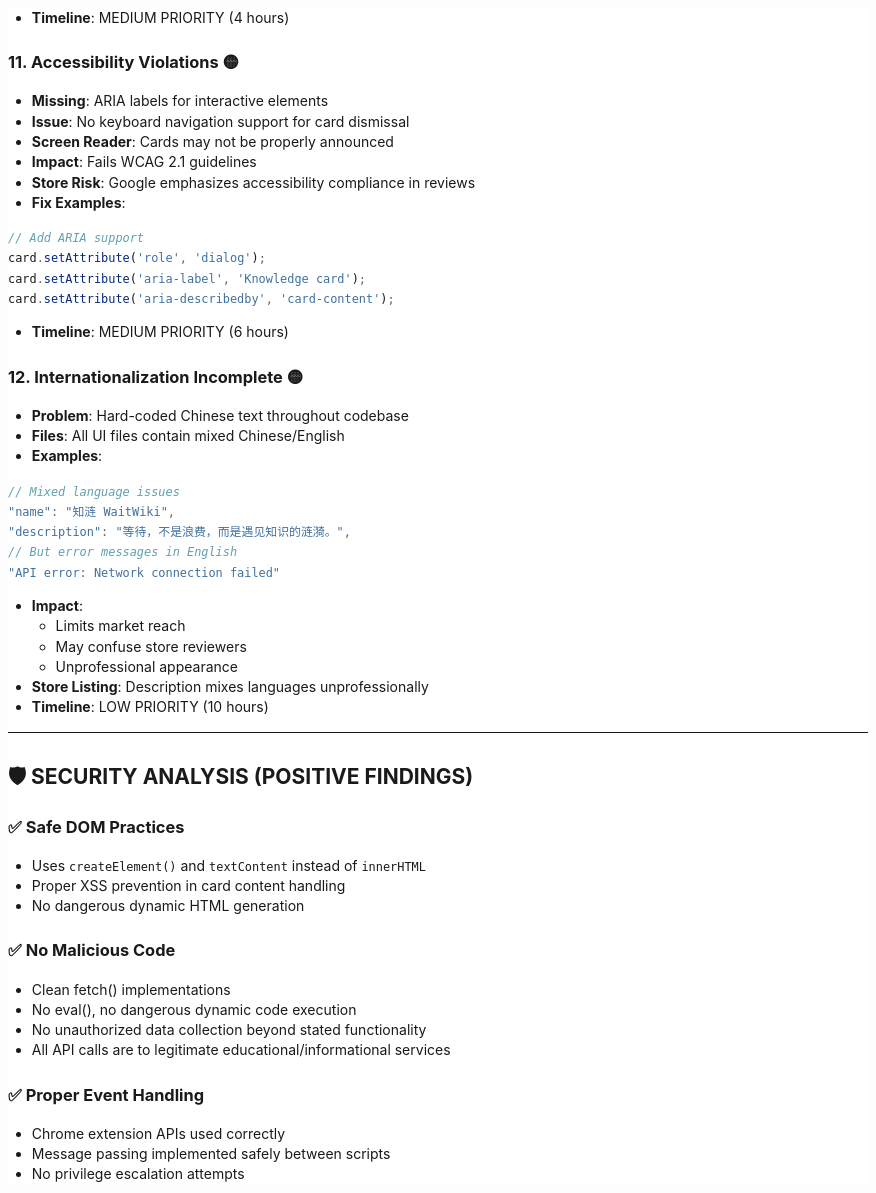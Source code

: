 - **Timeline**: MEDIUM PRIORITY (4 hours)

### 11. **Accessibility Violations** 🟡
- **Missing**: ARIA labels for interactive elements
- **Issue**: No keyboard navigation support for card dismissal
- **Screen Reader**: Cards may not be properly announced
- **Impact**: Fails WCAG 2.1 guidelines
- **Store Risk**: Google emphasizes accessibility compliance in reviews
- **Fix Examples**:
```javascript
// Add ARIA support
card.setAttribute('role', 'dialog');
card.setAttribute('aria-label', 'Knowledge card');
card.setAttribute('aria-describedby', 'card-content');
```
- **Timeline**: MEDIUM PRIORITY (6 hours)

### 12. **Internationalization Incomplete** 🟡
- **Problem**: Hard-coded Chinese text throughout codebase
- **Files**: All UI files contain mixed Chinese/English
- **Examples**:
```javascript
// Mixed language issues
"name": "知涟 WaitWiki",
"description": "等待，不是浪费，而是遇见知识的涟漪。",
// But error messages in English
"API error: Network connection failed"
```
- **Impact**: 
  - Limits market reach
  - May confuse store reviewers
  - Unprofessional appearance
- **Store Listing**: Description mixes languages unprofessionally
- **Timeline**: LOW PRIORITY (10 hours)

---

## 🛡️ SECURITY ANALYSIS (POSITIVE FINDINGS)

### ✅ **Safe DOM Practices** 
- Uses `createElement()` and `textContent` instead of `innerHTML`
- Proper XSS prevention in card content handling
- No dangerous dynamic HTML generation

### ✅ **No Malicious Code**
- Clean fetch() implementations
- No eval(), no dangerous dynamic code execution
- No unauthorized data collection beyond stated functionality
- All API calls are to legitimate educational/informational services

### ✅ **Proper Event Handling**
- Chrome extension APIs used correctly
- Message passing implemented safely between scripts
- No privilege escalation attempts
